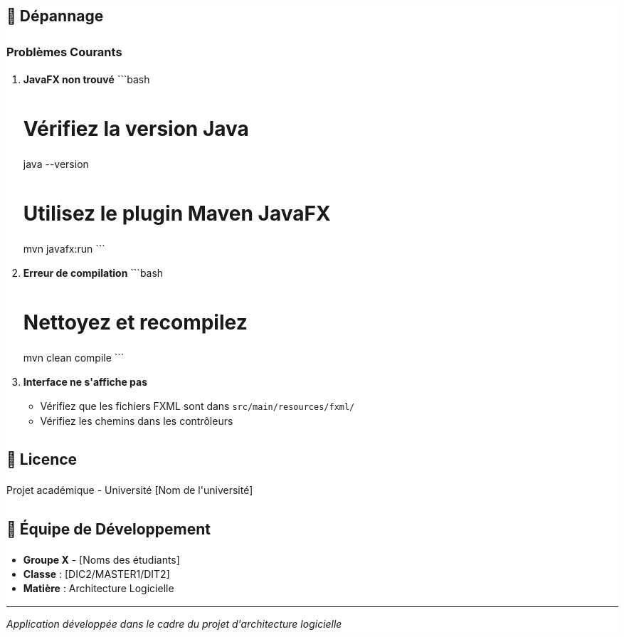 ## 🐛 Dépannage

### Problèmes Courants

1. **JavaFX non trouvé**
   \`\`\`bash
   # Vérifiez la version Java
   java --version
   
   # Utilisez le plugin Maven JavaFX
   mvn javafx:run
   \`\`\`

2. **Erreur de compilation**
   \`\`\`bash
   # Nettoyez et recompilez
   mvn clean compile
   \`\`\`

3. **Interface ne s'affiche pas**
   - Vérifiez que les fichiers FXML sont dans `src/main/resources/fxml/`
   - Vérifiez les chemins dans les contrôleurs

## 📄 Licence

Projet académique - Université [Nom de l'université]

## 👥 Équipe de Développement

- **Groupe X** - [Noms des étudiants]
- **Classe** : [DIC2/MASTER1/DIT2]
- **Matière** : Architecture Logicielle

---

*Application développée dans le cadre du projet d'architecture logicielle*
